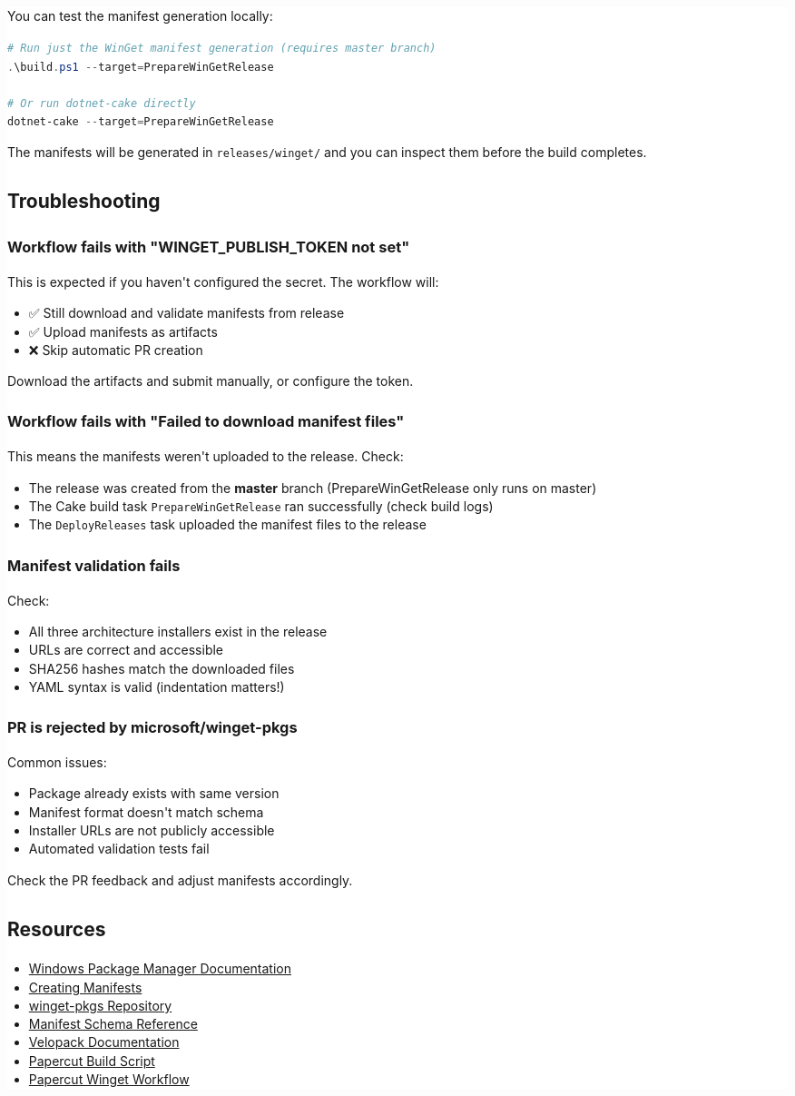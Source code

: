You can test the manifest generation locally:

```powershell
# Run just the WinGet manifest generation (requires master branch)
.\build.ps1 --target=PrepareWinGetRelease

# Or run dotnet-cake directly
dotnet-cake --target=PrepareWinGetRelease
```

The manifests will be generated in `releases/winget/` and you can inspect them before the build completes.

## Troubleshooting

### Workflow fails with "WINGET_PUBLISH_TOKEN not set"

This is expected if you haven't configured the secret. The workflow will:
- ✅ Still download and validate manifests from release
- ✅ Upload manifests as artifacts
- ❌ Skip automatic PR creation

Download the artifacts and submit manually, or configure the token.

### Workflow fails with "Failed to download manifest files"

This means the manifests weren't uploaded to the release. Check:
- The release was created from the **master** branch (PrepareWinGetRelease only runs on master)
- The Cake build task `PrepareWinGetRelease` ran successfully (check build logs)
- The `DeployReleases` task uploaded the manifest files to the release

### Manifest validation fails

Check:
- All three architecture installers exist in the release
- URLs are correct and accessible
- SHA256 hashes match the downloaded files
- YAML syntax is valid (indentation matters!)

### PR is rejected by microsoft/winget-pkgs

Common issues:
- Package already exists with same version
- Manifest format doesn't match schema
- Installer URLs are not publicly accessible
- Automated validation tests fail

Check the PR feedback and adjust manifests accordingly.

## Resources

- [Windows Package Manager Documentation](https://learn.microsoft.com/en-us/windows/package-manager/)
- [Creating Manifests](https://learn.microsoft.com/en-us/windows/package-manager/package/manifest)
- [winget-pkgs Repository](https://github.com/microsoft/winget-pkgs)
- [Manifest Schema Reference](https://github.com/microsoft/winget-cli/blob/master/doc/windows/package-manager/package/manifest.md)
- [Velopack Documentation](https://docs.velopack.io)
- [Papercut Build Script](../../build.cake)
- [Papercut Winget Workflow](../../.github/workflows/winget-publish.yml)
